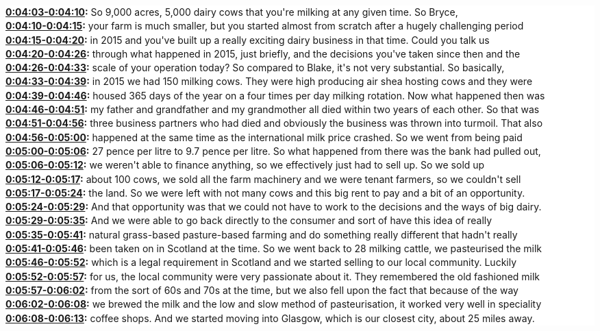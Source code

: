 **[0:04:03-0:04:10](https://anchor.fm/farmgate/episodes/Scaling-regenerative-dairy-e1m36t3#t=0:04:03):**  So 9,000 acres, 5,000 dairy cows that you're milking at any given time. So Bryce,  
**[0:04:10-0:04:15](https://anchor.fm/farmgate/episodes/Scaling-regenerative-dairy-e1m36t3#t=0:04:10):**  your farm is much smaller, but you started almost from scratch after a hugely challenging period  
**[0:04:15-0:04:20](https://anchor.fm/farmgate/episodes/Scaling-regenerative-dairy-e1m36t3#t=0:04:15):**  in 2015 and you've built up a really exciting dairy business in that time. Could you talk us  
**[0:04:20-0:04:26](https://anchor.fm/farmgate/episodes/Scaling-regenerative-dairy-e1m36t3#t=0:04:20):**  through what happened in 2015, just briefly, and the decisions you've taken since then and the  
**[0:04:26-0:04:33](https://anchor.fm/farmgate/episodes/Scaling-regenerative-dairy-e1m36t3#t=0:04:26):**  scale of your operation today? So compared to Blake, it's not very substantial. So basically,  
**[0:04:33-0:04:39](https://anchor.fm/farmgate/episodes/Scaling-regenerative-dairy-e1m36t3#t=0:04:33):**  in 2015 we had 150 milking cows. They were high producing air shea hosting cows and they were  
**[0:04:39-0:04:46](https://anchor.fm/farmgate/episodes/Scaling-regenerative-dairy-e1m36t3#t=0:04:39):**  housed 365 days of the year on a four times per day milking rotation. Now what happened then was  
**[0:04:46-0:04:51](https://anchor.fm/farmgate/episodes/Scaling-regenerative-dairy-e1m36t3#t=0:04:46):**  my father and grandfather and my grandmother all died within two years of each other. So that was  
**[0:04:51-0:04:56](https://anchor.fm/farmgate/episodes/Scaling-regenerative-dairy-e1m36t3#t=0:04:51):**  three business partners who had died and obviously the business was thrown into turmoil. That also  
**[0:04:56-0:05:00](https://anchor.fm/farmgate/episodes/Scaling-regenerative-dairy-e1m36t3#t=0:04:56):**  happened at the same time as the international milk price crashed. So we went from being paid  
**[0:05:00-0:05:06](https://anchor.fm/farmgate/episodes/Scaling-regenerative-dairy-e1m36t3#t=0:05:00):**  27 pence per litre to 9.7 pence per litre. So what happened from there was the bank had pulled out,  
**[0:05:06-0:05:12](https://anchor.fm/farmgate/episodes/Scaling-regenerative-dairy-e1m36t3#t=0:05:06):**  we weren't able to finance anything, so we effectively just had to sell up. So we sold up  
**[0:05:12-0:05:17](https://anchor.fm/farmgate/episodes/Scaling-regenerative-dairy-e1m36t3#t=0:05:12):**  about 100 cows, we sold all the farm machinery and we were tenant farmers, so we couldn't sell  
**[0:05:17-0:05:24](https://anchor.fm/farmgate/episodes/Scaling-regenerative-dairy-e1m36t3#t=0:05:17):**  the land. So we were left with not many cows and this big rent to pay and a bit of an opportunity.  
**[0:05:24-0:05:29](https://anchor.fm/farmgate/episodes/Scaling-regenerative-dairy-e1m36t3#t=0:05:24):**  And that opportunity was that we could not have to work to the decisions and the ways of big dairy.  
**[0:05:29-0:05:35](https://anchor.fm/farmgate/episodes/Scaling-regenerative-dairy-e1m36t3#t=0:05:29):**  And we were able to go back directly to the consumer and sort of have this idea of really  
**[0:05:35-0:05:41](https://anchor.fm/farmgate/episodes/Scaling-regenerative-dairy-e1m36t3#t=0:05:35):**  natural grass-based pasture-based farming and do something really different that hadn't really  
**[0:05:41-0:05:46](https://anchor.fm/farmgate/episodes/Scaling-regenerative-dairy-e1m36t3#t=0:05:41):**  been taken on in Scotland at the time. So we went back to 28 milking cattle, we pasteurised the milk  
**[0:05:46-0:05:52](https://anchor.fm/farmgate/episodes/Scaling-regenerative-dairy-e1m36t3#t=0:05:46):**  which is a legal requirement in Scotland and we started selling to our local community. Luckily  
**[0:05:52-0:05:57](https://anchor.fm/farmgate/episodes/Scaling-regenerative-dairy-e1m36t3#t=0:05:52):**  for us, the local community were very passionate about it. They remembered the old fashioned milk  
**[0:05:57-0:06:02](https://anchor.fm/farmgate/episodes/Scaling-regenerative-dairy-e1m36t3#t=0:05:57):**  from the sort of 60s and 70s at the time, but we also fell upon the fact that because of the way  
**[0:06:02-0:06:08](https://anchor.fm/farmgate/episodes/Scaling-regenerative-dairy-e1m36t3#t=0:06:02):**  we brewed the milk and the low and slow method of pasteurisation, it worked very well in speciality  
**[0:06:08-0:06:13](https://anchor.fm/farmgate/episodes/Scaling-regenerative-dairy-e1m36t3#t=0:06:08):**  coffee shops. And we started moving into Glasgow, which is our closest city, about 25 miles away.  